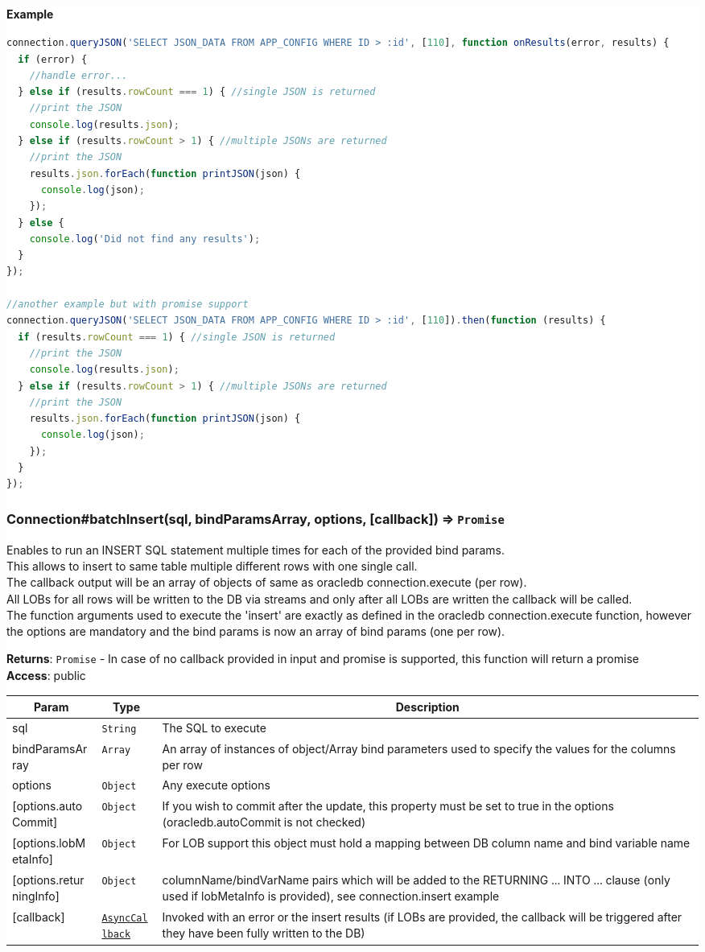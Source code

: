 **Example**  
```js
connection.queryJSON('SELECT JSON_DATA FROM APP_CONFIG WHERE ID > :id', [110], function onResults(error, results) {
  if (error) {
    //handle error...
  } else if (results.rowCount === 1) { //single JSON is returned
    //print the JSON
    console.log(results.json);
  } else if (results.rowCount > 1) { //multiple JSONs are returned
    //print the JSON
    results.json.forEach(function printJSON(json) {
      console.log(json);
    });
  } else {
    console.log('Did not find any results');
  }
});

//another example but with promise support
connection.queryJSON('SELECT JSON_DATA FROM APP_CONFIG WHERE ID > :id', [110]).then(function (results) {
  if (results.rowCount === 1) { //single JSON is returned
    //print the JSON
    console.log(results.json);
  } else if (results.rowCount > 1) { //multiple JSONs are returned
    //print the JSON
    results.json.forEach(function printJSON(json) {
      console.log(json);
    });
  }
});
```
<a name="Connection+batchInsert"></a>

### Connection#batchInsert(sql, bindParamsArray, options, [callback]) ⇒ <code>Promise</code>
Enables to run an INSERT SQL statement multiple times for each of the provided bind params.<br>
This allows to insert to same table multiple different rows with one single call.<br>
The callback output will be an array of objects of same as oracledb connection.execute (per row).<br>
All LOBs for all rows will be written to the DB via streams and only after all LOBs are written the callback will be called.<br>
The function arguments used to execute the 'insert' are exactly as defined in the oracledb connection.execute function, however the options are mandatory and
the bind params is now an array of bind params (one per row).

**Returns**: <code>Promise</code> - In case of no callback provided in input and promise is supported, this function will return a promise  
**Access**: public  

| Param | Type | Description |
| --- | --- | --- |
| sql | <code>String</code> | The SQL to execute |
| bindParamsArray | <code>Array</code> | An array of instances of object/Array bind parameters used to specify the values for the columns per row |
| options | <code>Object</code> | Any execute options |
| [options.autoCommit] | <code>Object</code> | If you wish to commit after the update, this property must be set to true in the options (oracledb.autoCommit is not checked) |
| [options.lobMetaInfo] | <code>Object</code> | For LOB support this object must hold a mapping between DB column name and bind variable name |
| [options.returningInfo] | <code>Object</code> | columnName/bindVarName pairs which will be added to the RETURNING ... INTO ... clause (only used if lobMetaInfo is provided), see connection.insert example |
| [callback] | <code>[AsyncCallback](#AsyncCallback)</code> | Invoked with an error or the insert results (if LOBs are provided, the callback will be triggered after they have been fully written to the DB) |